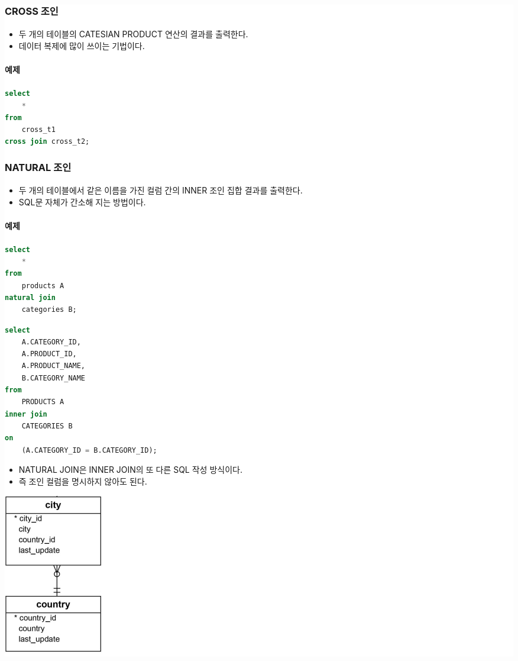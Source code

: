 ### CROSS 조인
* 두 개의 테이블의 CATESIAN PRODUCT 연산의 결과를 출력한다. 
* 데이터 복제에 많이 쓰이는 기법이다.

#### 예제
```sql
select
	*
from
	cross_t1
cross join cross_t2;
```

### NATURAL 조인
* 두 개의 테이블에서 같은 이름을 가진 컬럼 간의 INNER 조인 집합 결과를 출력한다.
* SQL문 자체가 간소해 지는 방법이다.

#### 예제
```sql
select
	*
from
	products A 
natural join 
	categories B;
```

```sql
select
	A.CATEGORY_ID,
	A.PRODUCT_ID,
	A.PRODUCT_NAME,
	B.CATEGORY_NAME
from
	PRODUCTS A
inner join
 	CATEGORIES B
on
	(A.CATEGORY_ID = B.CATEGORY_ID);
```
*  NATURAL JOIN은 INNER JOIN의 또 다른 SQL 작성 방식이다.
* 즉 조인 컬럼을 명시하지 않아도 된다.

![](README/Attachment%2020.jpeg)
